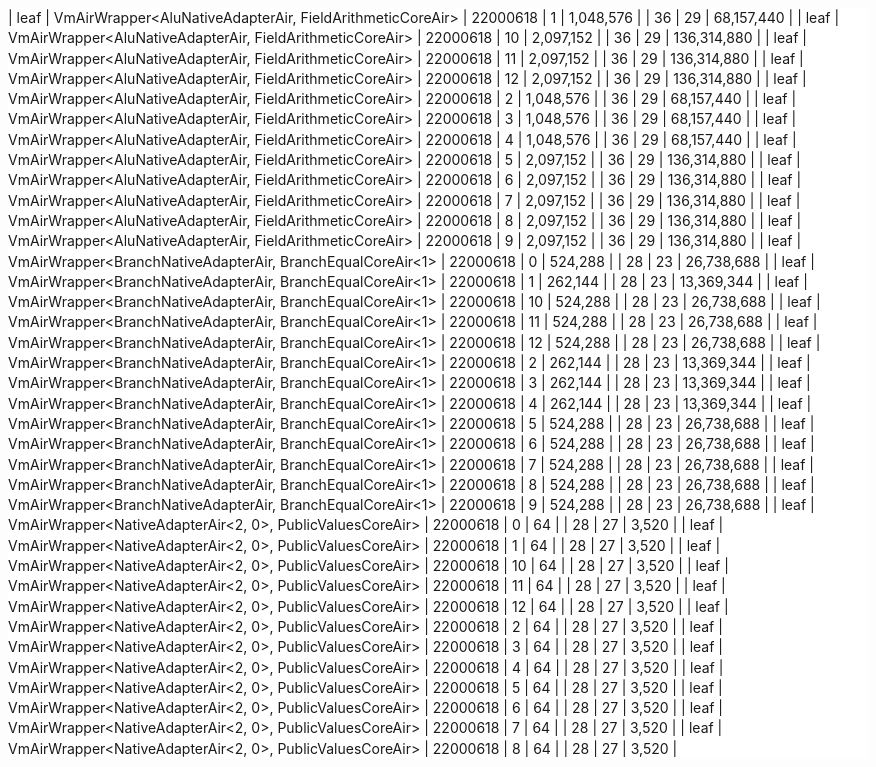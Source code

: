 | leaf | VmAirWrapper<AluNativeAdapterAir, FieldArithmeticCoreAir> | 22000618 | 1 | 1,048,576 |  | 36 | 29 | 68,157,440 | 
| leaf | VmAirWrapper<AluNativeAdapterAir, FieldArithmeticCoreAir> | 22000618 | 10 | 2,097,152 |  | 36 | 29 | 136,314,880 | 
| leaf | VmAirWrapper<AluNativeAdapterAir, FieldArithmeticCoreAir> | 22000618 | 11 | 2,097,152 |  | 36 | 29 | 136,314,880 | 
| leaf | VmAirWrapper<AluNativeAdapterAir, FieldArithmeticCoreAir> | 22000618 | 12 | 2,097,152 |  | 36 | 29 | 136,314,880 | 
| leaf | VmAirWrapper<AluNativeAdapterAir, FieldArithmeticCoreAir> | 22000618 | 2 | 1,048,576 |  | 36 | 29 | 68,157,440 | 
| leaf | VmAirWrapper<AluNativeAdapterAir, FieldArithmeticCoreAir> | 22000618 | 3 | 1,048,576 |  | 36 | 29 | 68,157,440 | 
| leaf | VmAirWrapper<AluNativeAdapterAir, FieldArithmeticCoreAir> | 22000618 | 4 | 1,048,576 |  | 36 | 29 | 68,157,440 | 
| leaf | VmAirWrapper<AluNativeAdapterAir, FieldArithmeticCoreAir> | 22000618 | 5 | 2,097,152 |  | 36 | 29 | 136,314,880 | 
| leaf | VmAirWrapper<AluNativeAdapterAir, FieldArithmeticCoreAir> | 22000618 | 6 | 2,097,152 |  | 36 | 29 | 136,314,880 | 
| leaf | VmAirWrapper<AluNativeAdapterAir, FieldArithmeticCoreAir> | 22000618 | 7 | 2,097,152 |  | 36 | 29 | 136,314,880 | 
| leaf | VmAirWrapper<AluNativeAdapterAir, FieldArithmeticCoreAir> | 22000618 | 8 | 2,097,152 |  | 36 | 29 | 136,314,880 | 
| leaf | VmAirWrapper<AluNativeAdapterAir, FieldArithmeticCoreAir> | 22000618 | 9 | 2,097,152 |  | 36 | 29 | 136,314,880 | 
| leaf | VmAirWrapper<BranchNativeAdapterAir, BranchEqualCoreAir<1> | 22000618 | 0 | 524,288 |  | 28 | 23 | 26,738,688 | 
| leaf | VmAirWrapper<BranchNativeAdapterAir, BranchEqualCoreAir<1> | 22000618 | 1 | 262,144 |  | 28 | 23 | 13,369,344 | 
| leaf | VmAirWrapper<BranchNativeAdapterAir, BranchEqualCoreAir<1> | 22000618 | 10 | 524,288 |  | 28 | 23 | 26,738,688 | 
| leaf | VmAirWrapper<BranchNativeAdapterAir, BranchEqualCoreAir<1> | 22000618 | 11 | 524,288 |  | 28 | 23 | 26,738,688 | 
| leaf | VmAirWrapper<BranchNativeAdapterAir, BranchEqualCoreAir<1> | 22000618 | 12 | 524,288 |  | 28 | 23 | 26,738,688 | 
| leaf | VmAirWrapper<BranchNativeAdapterAir, BranchEqualCoreAir<1> | 22000618 | 2 | 262,144 |  | 28 | 23 | 13,369,344 | 
| leaf | VmAirWrapper<BranchNativeAdapterAir, BranchEqualCoreAir<1> | 22000618 | 3 | 262,144 |  | 28 | 23 | 13,369,344 | 
| leaf | VmAirWrapper<BranchNativeAdapterAir, BranchEqualCoreAir<1> | 22000618 | 4 | 262,144 |  | 28 | 23 | 13,369,344 | 
| leaf | VmAirWrapper<BranchNativeAdapterAir, BranchEqualCoreAir<1> | 22000618 | 5 | 524,288 |  | 28 | 23 | 26,738,688 | 
| leaf | VmAirWrapper<BranchNativeAdapterAir, BranchEqualCoreAir<1> | 22000618 | 6 | 524,288 |  | 28 | 23 | 26,738,688 | 
| leaf | VmAirWrapper<BranchNativeAdapterAir, BranchEqualCoreAir<1> | 22000618 | 7 | 524,288 |  | 28 | 23 | 26,738,688 | 
| leaf | VmAirWrapper<BranchNativeAdapterAir, BranchEqualCoreAir<1> | 22000618 | 8 | 524,288 |  | 28 | 23 | 26,738,688 | 
| leaf | VmAirWrapper<BranchNativeAdapterAir, BranchEqualCoreAir<1> | 22000618 | 9 | 524,288 |  | 28 | 23 | 26,738,688 | 
| leaf | VmAirWrapper<NativeAdapterAir<2, 0>, PublicValuesCoreAir> | 22000618 | 0 | 64 |  | 28 | 27 | 3,520 | 
| leaf | VmAirWrapper<NativeAdapterAir<2, 0>, PublicValuesCoreAir> | 22000618 | 1 | 64 |  | 28 | 27 | 3,520 | 
| leaf | VmAirWrapper<NativeAdapterAir<2, 0>, PublicValuesCoreAir> | 22000618 | 10 | 64 |  | 28 | 27 | 3,520 | 
| leaf | VmAirWrapper<NativeAdapterAir<2, 0>, PublicValuesCoreAir> | 22000618 | 11 | 64 |  | 28 | 27 | 3,520 | 
| leaf | VmAirWrapper<NativeAdapterAir<2, 0>, PublicValuesCoreAir> | 22000618 | 12 | 64 |  | 28 | 27 | 3,520 | 
| leaf | VmAirWrapper<NativeAdapterAir<2, 0>, PublicValuesCoreAir> | 22000618 | 2 | 64 |  | 28 | 27 | 3,520 | 
| leaf | VmAirWrapper<NativeAdapterAir<2, 0>, PublicValuesCoreAir> | 22000618 | 3 | 64 |  | 28 | 27 | 3,520 | 
| leaf | VmAirWrapper<NativeAdapterAir<2, 0>, PublicValuesCoreAir> | 22000618 | 4 | 64 |  | 28 | 27 | 3,520 | 
| leaf | VmAirWrapper<NativeAdapterAir<2, 0>, PublicValuesCoreAir> | 22000618 | 5 | 64 |  | 28 | 27 | 3,520 | 
| leaf | VmAirWrapper<NativeAdapterAir<2, 0>, PublicValuesCoreAir> | 22000618 | 6 | 64 |  | 28 | 27 | 3,520 | 
| leaf | VmAirWrapper<NativeAdapterAir<2, 0>, PublicValuesCoreAir> | 22000618 | 7 | 64 |  | 28 | 27 | 3,520 | 
| leaf | VmAirWrapper<NativeAdapterAir<2, 0>, PublicValuesCoreAir> | 22000618 | 8 | 64 |  | 28 | 27 | 3,520 | 